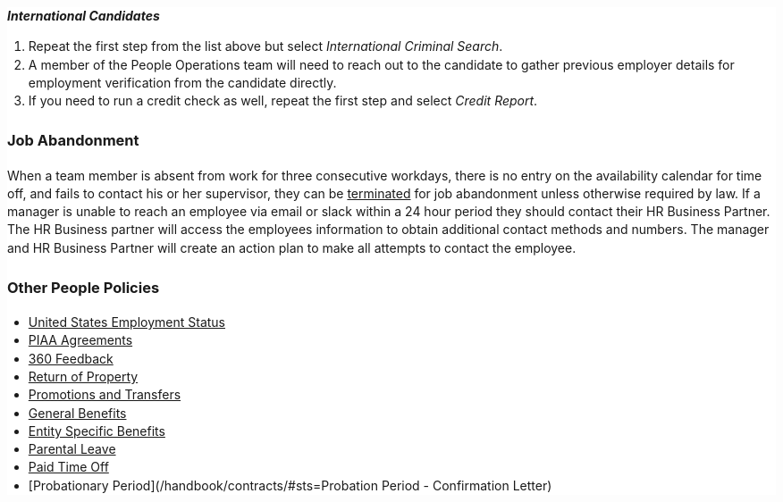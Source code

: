 ***International Candidates***

1. Repeat the first step from the list above but select *International Criminal Search*.
2. A member of the People Operations team will need to reach out to the candidate to gather previous employer details for employment verification from the candidate directly.
3. If you need to run a credit check as well, repeat the first step and select *Credit Report*.

### Job Abandonment

When a team member is absent from work for three consecutive workdays, there is no entry on the availability calendar for time off, and fails to contact his or her supervisor, they can be [terminated](/handbook/offboarding/#involuntary-terminations) for job abandonment unless otherwise required by law.
If a manager is unable to reach an employee via email or slack within a 24 hour period they should contact their HR Business Partner.  The HR Business partner will access the employees information to obtain additional contact methods and numbers.   The manager and HR Business Partner will create an action plan to make all attempts to contact the employee.

### Other People Policies
* [United States Employment Status](/handbook/contracts/#united-states-employment-status)
* [PIAA Agreements](/handbook/contracts/#piaa-agreements)
* [360 Feedback](/handbook/people-operations/360-feedback/)
* [Return of Property](/handbook/offboarding/#returning-property)
* [Promotions and Transfers](/handbook/people-operations/promotions-transfers/)
* [General Benefits](/handbook/benefits)
* [Entity Specific Benefits](/handbook/benefits/#entity-specific-benefits)
* [Parental Leave](/handbook/benefits/#parental-leave)
* [Paid Time Off](/handbook/paid-time-off/)
* [Probationary Period](/handbook/contracts/#sts=Probation Period - Confirmation Letter)
